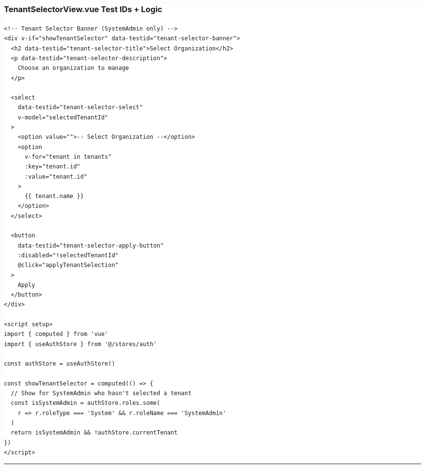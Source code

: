 
### TenantSelectorView.vue Test IDs + Logic

```vue
<!-- Tenant Selector Banner (SystemAdmin only) -->
<div v-if="showTenantSelector" data-testid="tenant-selector-banner">
  <h2 data-testid="tenant-selector-title">Select Organization</h2>
  <p data-testid="tenant-selector-description">
    Choose an organization to manage
  </p>

  <select
    data-testid="tenant-selector-select"
    v-model="selectedTenantId"
  >
    <option value="">-- Select Organization --</option>
    <option
      v-for="tenant in tenants"
      :key="tenant.id"
      :value="tenant.id"
    >
      {{ tenant.name }}
    </option>
  </select>

  <button
    data-testid="tenant-selector-apply-button"
    :disabled="!selectedTenantId"
    @click="applyTenantSelection"
  >
    Apply
  </button>
</div>

<script setup>
import { computed } from 'vue'
import { useAuthStore } from '@/stores/auth'

const authStore = useAuthStore()

const showTenantSelector = computed(() => {
  // Show for SystemAdmin who hasn't selected a tenant
  const isSystemAdmin = authStore.roles.some(
    r => r.roleType === 'System' && r.roleName === 'SystemAdmin'
  )
  return isSystemAdmin && !authStore.currentTenant
})
</script>
```

---
